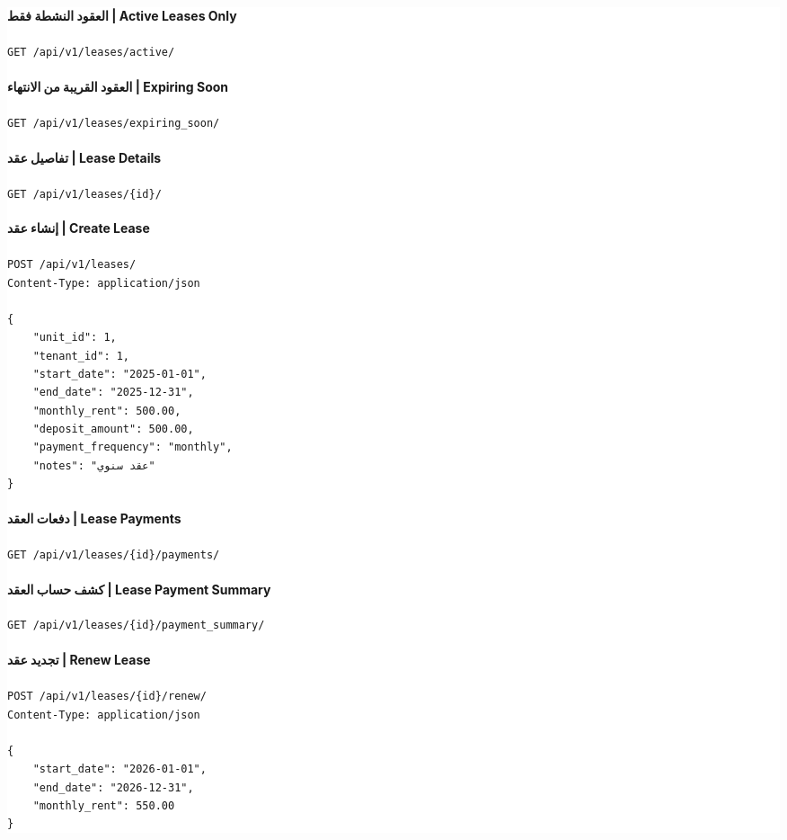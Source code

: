 #### العقود النشطة فقط | Active Leases Only
```http
GET /api/v1/leases/active/
```

#### العقود القريبة من الانتهاء | Expiring Soon
```http
GET /api/v1/leases/expiring_soon/
```

#### تفاصيل عقد | Lease Details
```http
GET /api/v1/leases/{id}/
```

#### إنشاء عقد | Create Lease
```http
POST /api/v1/leases/
Content-Type: application/json

{
    "unit_id": 1,
    "tenant_id": 1,
    "start_date": "2025-01-01",
    "end_date": "2025-12-31",
    "monthly_rent": 500.00,
    "deposit_amount": 500.00,
    "payment_frequency": "monthly",
    "notes": "عقد سنوي"
}
```

#### دفعات العقد | Lease Payments
```http
GET /api/v1/leases/{id}/payments/
```

#### كشف حساب العقد | Lease Payment Summary
```http
GET /api/v1/leases/{id}/payment_summary/
```

#### تجديد عقد | Renew Lease
```http
POST /api/v1/leases/{id}/renew/
Content-Type: application/json

{
    "start_date": "2026-01-01",
    "end_date": "2026-12-31",
    "monthly_rent": 550.00
}
```
